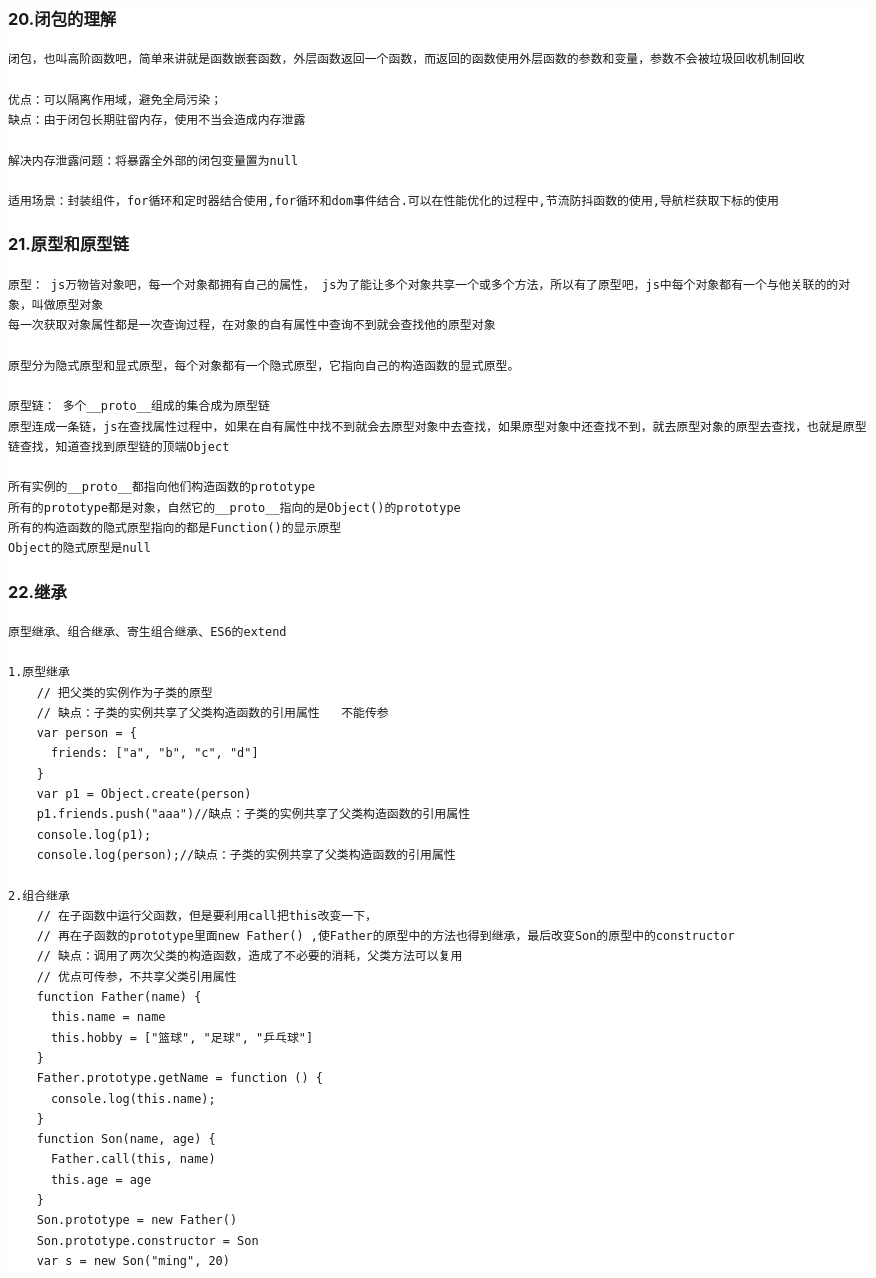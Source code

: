 ### 20.闭包的理解

```
闭包，也叫高阶函数吧，简单来讲就是函数嵌套函数，外层函数返回一个函数，而返回的函数使用外层函数的参数和变量，参数不会被垃圾回收机制回收

优点：可以隔离作用域，避免全局污染；
缺点：由于闭包长期驻留内存，使用不当会造成内存泄露

解决内存泄露问题：将暴露全外部的闭包变量置为null

适用场景：封装组件，for循环和定时器结合使用,for循环和dom事件结合.可以在性能优化的过程中,节流防抖函数的使用,导航栏获取下标的使用
```

### 21.原型和原型链

```
原型： js万物皆对象吧，每一个对象都拥有自己的属性， js为了能让多个对象共享一个或多个方法，所以有了原型吧，js中每个对象都有一个与他关联的的对象，叫做原型对象
每一次获取对象属性都是一次查询过程，在对象的自有属性中查询不到就会查找他的原型对象

原型分为隐式原型和显式原型，每个对象都有一个隐式原型，它指向自己的构造函数的显式原型。

原型链： 多个__proto__组成的集合成为原型链
原型连成一条链，js在查找属性过程中，如果在自有属性中找不到就会去原型对象中去查找，如果原型对象中还查找不到，就去原型对象的原型去查找，也就是原型链查找，知道查找到原型链的顶端Object

所有实例的__proto__都指向他们构造函数的prototype
所有的prototype都是对象，自然它的__proto__指向的是Object()的prototype
所有的构造函数的隐式原型指向的都是Function()的显示原型
Object的隐式原型是null
```

### 22.继承

```
原型继承、组合继承、寄生组合继承、ES6的extend

1.原型继承
    // 把父类的实例作为子类的原型
    // 缺点：子类的实例共享了父类构造函数的引用属性   不能传参
    var person = {
      friends: ["a", "b", "c", "d"]
    }
    var p1 = Object.create(person)
    p1.friends.push("aaa")//缺点：子类的实例共享了父类构造函数的引用属性
    console.log(p1);
    console.log(person);//缺点：子类的实例共享了父类构造函数的引用属性

2.组合继承
    // 在子函数中运行父函数，但是要利用call把this改变一下，
    // 再在子函数的prototype里面new Father() ,使Father的原型中的方法也得到继承，最后改变Son的原型中的constructor
    // 缺点：调用了两次父类的构造函数，造成了不必要的消耗，父类方法可以复用
    // 优点可传参，不共享父类引用属性
    function Father(name) {
      this.name = name
      this.hobby = ["篮球", "足球", "乒乓球"]
    }
    Father.prototype.getName = function () {
      console.log(this.name);
    }
    function Son(name, age) {
      Father.call(this, name)
      this.age = age
    }
    Son.prototype = new Father()
    Son.prototype.constructor = Son
    var s = new Son("ming", 20)
```